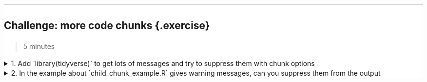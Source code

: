 ***

## Challenge: more code chunks {.exercise}

> 5 minutes

<details><summary>
    1. Add `library(tidyverse)` to get lots of messages and try to suppress them with chunk options
  </summary></details>

<details>
  <summary>
    2. In the example about `child_chunk_example.R` gives warning messages, can you suppress them from the output
  </summary>
  `message = FALSE`

## References

- [Section 2.6](https://bookdown.org/yihui/rmarkdown/r-code.html)
- [Pimp my RMD](https://holtzy.github.io/Pimp-my-rmd/)
